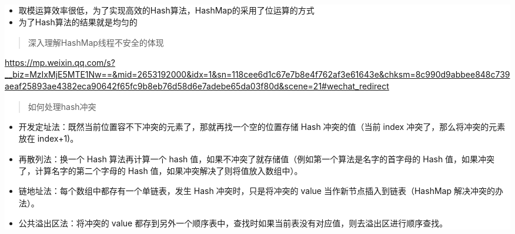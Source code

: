 - 取模运算效率很低，为了实现高效的Hash算法，HashMap的采用了位运算的方式
- 为了Hash算法的结果就是均匀的

> 深入理解HashMap线程不安全的体现

https://mp.weixin.qq.com/s?__biz=MzIxMjE5MTE1Nw==&mid=2653192000&idx=1&sn=118cee6d1c67e7b8e4f762af3e61643e&chksm=8c990d9abbee848c739aeaf25893ae4382eca90642f65fc9b8eb76d58d6e7adebe65da03f80d&scene=21#wechat_redirect

> 如何处理hash冲突

- 开发定址法：既然当前位置容不下冲突的元素了，那就再找一个空的位置存储 Hash 冲突的值（当前 index 冲突了，那么将冲突的元素放在 index+1)。

- 再散列法：换一个 Hash 算法再计算一个 hash 值，如果不冲突了就存储值（例如第一个算法是名字的首字母的 Hash 值，如果冲突了，计算名字的第二个字母的 Hash 值，如果冲突解决了则将值放入数组中）。

- 链地址法：每个数组中都存有一个单链表，发生 Hash 冲突时，只是将冲突的 value 当作新节点插入到链表（HashMap 解决冲突的办法）。

- 公共溢出区法：将冲突的 value 都存到另外一个顺序表中，查找时如果当前表没有对应值，则去溢出区进行顺序查找。
  